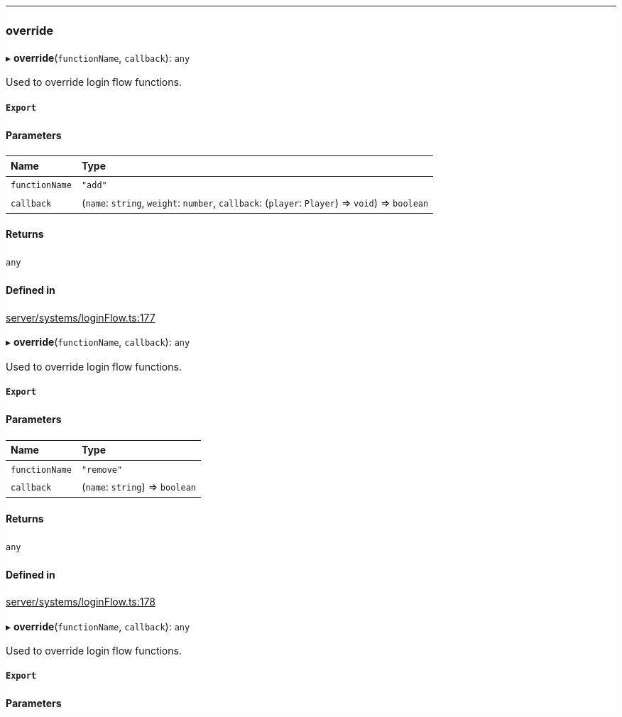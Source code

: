 ___

### override

▸ **override**(`functionName`, `callback`): `any`

Used to override login flow functions.

**`Export`**

#### Parameters

| Name | Type |
| :------ | :------ |
| `functionName` | ``"add"`` |
| `callback` | (`name`: `string`, `weight`: `number`, `callback`: (`player`: `Player`) => `void`) => `boolean` |

#### Returns

`any`

#### Defined in

[server/systems/loginFlow.ts:177](https://github.com/Stuyk/altv-athena/blob/ae8402672/src/core/server/systems/loginFlow.ts#L177)

▸ **override**(`functionName`, `callback`): `any`

Used to override login flow functions.

**`Export`**

#### Parameters

| Name | Type |
| :------ | :------ |
| `functionName` | ``"remove"`` |
| `callback` | (`name`: `string`) => `boolean` |

#### Returns

`any`

#### Defined in

[server/systems/loginFlow.ts:178](https://github.com/Stuyk/altv-athena/blob/ae8402672/src/core/server/systems/loginFlow.ts#L178)

▸ **override**(`functionName`, `callback`): `any`

Used to override login flow functions.

**`Export`**

#### Parameters
